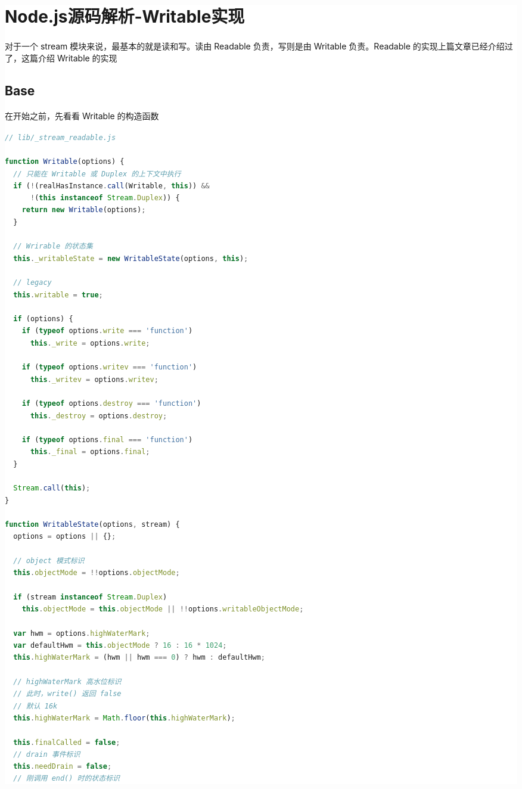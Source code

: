 # Node.js源码解析-Writable实现

对于一个 stream 模块来说，最基本的就是读和写。读由 Readable 负责，写则是由 Writable 负责。Readable 的实现上篇文章已经介绍过了，这篇介绍 Writable 的实现

## Base

在开始之前，先看看 Writable 的构造函数

```js
// lib/_stream_readable.js

function Writable(options) {
  // 只能在 Writable 或 Duplex 的上下文中执行
  if (!(realHasInstance.call(Writable, this)) &&
      !(this instanceof Stream.Duplex)) {
    return new Writable(options);
  }

  // Wrirable 的状态集
  this._writableState = new WritableState(options, this);

  // legacy
  this.writable = true;

  if (options) {
    if (typeof options.write === 'function')
      this._write = options.write;

    if (typeof options.writev === 'function')
      this._writev = options.writev;

    if (typeof options.destroy === 'function')
      this._destroy = options.destroy;

    if (typeof options.final === 'function')
      this._final = options.final;
  }

  Stream.call(this);
}

function WritableState(options, stream) {
  options = options || {};

  // object 模式标识
  this.objectMode = !!options.objectMode;

  if (stream instanceof Stream.Duplex)
    this.objectMode = this.objectMode || !!options.writableObjectMode;

  var hwm = options.highWaterMark;
  var defaultHwm = this.objectMode ? 16 : 16 * 1024;
  this.highWaterMark = (hwm || hwm === 0) ? hwm : defaultHwm;

  // highWaterMark 高水位标识
  // 此时，write() 返回 false
  // 默认 16k
  this.highWaterMark = Math.floor(this.highWaterMark);

  this.finalCalled = false;
  // drain 事件标识
  this.needDrain = false;
  // 刚调用 end() 时的状态标识
```